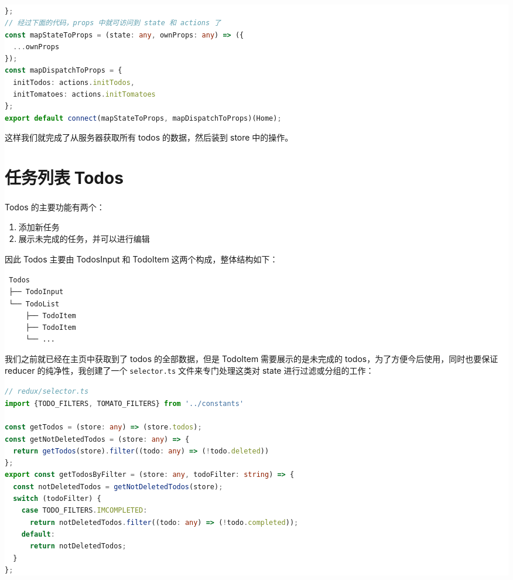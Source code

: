 ```typescript jsx
};
// 经过下面的代码，props 中就可访问到 state 和 actions 了
const mapStateToProps = (state: any, ownProps: any) => ({
  ...ownProps
});
const mapDispatchToProps = {
  initTodos: actions.initTodos,
  initTomatoes: actions.initTomatoes
};
export default connect(mapStateToProps, mapDispatchToProps)(Home);
```

这样我们就完成了从服务器获取所有 todos 的数据，然后装到 store 中的操作。


# 任务列表 Todos

Todos 的主要功能有两个：

1. 添加新任务
2. 展示未完成的任务，并可以进行编辑

因此 Todos 主要由 TodosInput 和 TodoItem 这两个构成，整体结构如下：

```text
 Todos
 ├── TodoInput
 └── TodoList
     ├── TodoItem
     ├── TodoItem
     └── ...
```

我们之前就已经在主页中获取到了 todos 的全部数据，但是 TodoItem 需要展示的是未完成的 todos，为了方便今后使用，同时也要保证 reducer 的纯净性，我创建了一个 `selector.ts` 文件来专门处理这类对 state 进行过滤或分组的工作：

```typescript
// redux/selector.ts
import {TODO_FILTERS, TOMATO_FILTERS} from '../constants'

const getTodos = (store: any) => (store.todos);
const getNotDeletedTodos = (store: any) => {
  return getTodos(store).filter((todo: any) => (!todo.deleted))
};
export const getTodosByFilter = (store: any, todoFilter: string) => {
  const notDeletedTodos = getNotDeletedTodos(store);
  switch (todoFilter) {
    case TODO_FILTERS.IMCOMPLETED:
      return notDeletedTodos.filter((todo: any) => (!todo.completed));
    default:
      return notDeletedTodos;
  }
};
```
